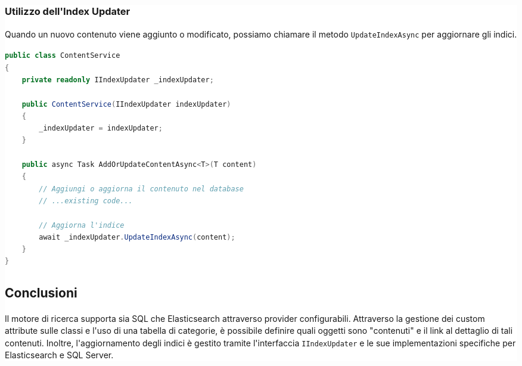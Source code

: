 ### Utilizzo dell'Index Updater

Quando un nuovo contenuto viene aggiunto o modificato, possiamo chiamare il metodo `UpdateIndexAsync` per aggiornare gli indici.

```csharp
public class ContentService
{
    private readonly IIndexUpdater _indexUpdater;

    public ContentService(IIndexUpdater indexUpdater)
    {
        _indexUpdater = indexUpdater;
    }

    public async Task AddOrUpdateContentAsync<T>(T content)
    {
        // Aggiungi o aggiorna il contenuto nel database
        // ...existing code...

        // Aggiorna l'indice
        await _indexUpdater.UpdateIndexAsync(content);
    }
}
```

## Conclusioni

Il motore di ricerca supporta sia SQL che Elasticsearch attraverso provider configurabili. Attraverso la gestione dei custom attribute sulle classi e l'uso di una tabella di categorie, è possibile definire quali oggetti sono "contenuti" e il link al dettaglio di tali contenuti. Inoltre, l'aggiornamento degli indici è gestito tramite l'interfaccia `IIndexUpdater` e le sue implementazioni specifiche per Elasticsearch e SQL Server.

